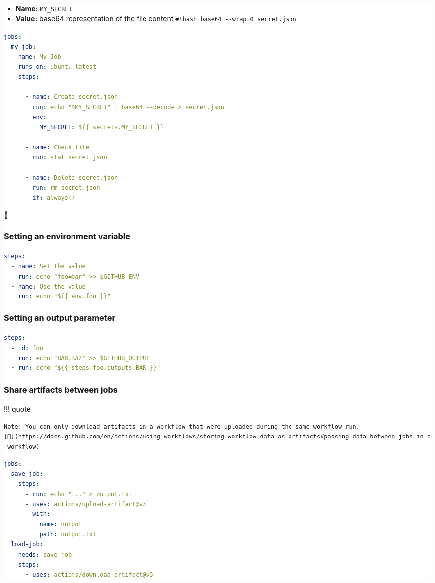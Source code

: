 - **Name:** `MY_SECRET`
- **Value:** base64 representation of the file content `#!bash base64 --wrap=0 secret.json`

```yaml title=".github/workflows/my_workflow.yml"
jobs:
  my_job:
    name: My Job
    runs-on: ubuntu-latest
    steps:

      - name: Create secret.json
        run: echo "$MY_SECRET" | base64 --decode > secret.json
        env:
          MY_SECRET: ${{ secrets.MY_SECRET }}

      - name: Check file
        run: stat secret.json

      - name: Delete secret.json
        run: rm secret.json
        if: always()
```

[🔗](https://docs.github.com/en/actions/security-guides/encrypted-secrets#storing-base64-binary-blobs-as-secrets)

### Setting an environment variable

```yaml
steps:
  - name: Set the value
    run: echo "foo=bar" >> $GITHUB_ENV
  - name: Use the value
    run: echo "${{ env.foo }}"
```

### Setting an output parameter

```yaml
steps:
  - id: foo
    run: echo "BAR=BAZ" >> $GITHUB_OUTPUT
  - run: echo "${{ steps.foo.outputs.BAR }}"
```

### Share artifacts between jobs

!!! quote

    Note: You can only download artifacts in a workflow that were uploaded during the same workflow run.  
    [🔗](https://docs.github.com/en/actions/using-workflows/storing-workflow-data-as-artifacts#passing-data-between-jobs-in-a-workflow)

```yaml
jobs:
  save-job:
    steps:
      - run: echo "..." > output.txt
      - uses: actions/upload-artifact@v3
        with:
          name: output
          path: output.txt
  load-job:
    needs: save-job
    steps:
      - uses: actions/download-artifact@v3
```
